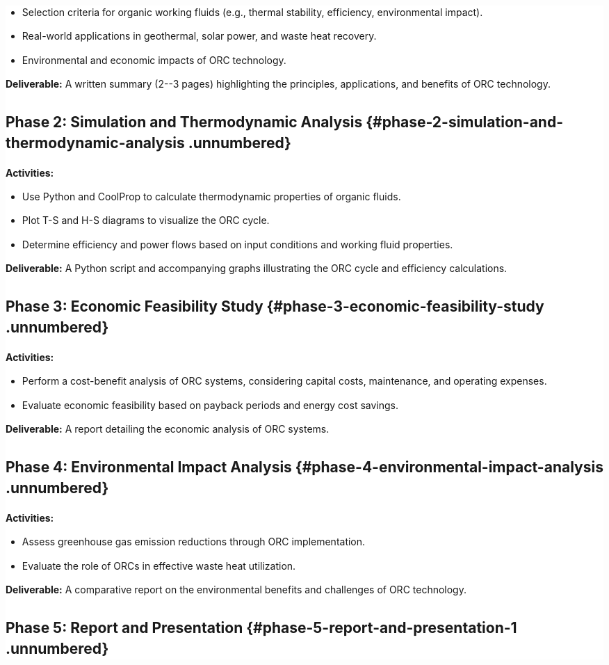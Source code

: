 -   Selection criteria for organic working fluids (e.g., thermal
    stability, efficiency, environmental impact).

-   Real-world applications in geothermal, solar power, and waste heat
    recovery.

-   Environmental and economic impacts of ORC technology.

**Deliverable:** A written summary (2--3 pages) highlighting the
principles, applications, and benefits of ORC technology.

## Phase 2: Simulation and Thermodynamic Analysis {#phase-2-simulation-and-thermodynamic-analysis .unnumbered}

**Activities:**

-   Use Python and CoolProp to calculate thermodynamic properties of
    organic fluids.

-   Plot T-S and H-S diagrams to visualize the ORC cycle.

-   Determine efficiency and power flows based on input conditions and
    working fluid properties.

**Deliverable:** A Python script and accompanying graphs illustrating
the ORC cycle and efficiency calculations.

## Phase 3: Economic Feasibility Study {#phase-3-economic-feasibility-study .unnumbered}

**Activities:**

-   Perform a cost-benefit analysis of ORC systems, considering capital
    costs, maintenance, and operating expenses.

-   Evaluate economic feasibility based on payback periods and energy
    cost savings.

**Deliverable:** A report detailing the economic analysis of ORC
systems.

## Phase 4: Environmental Impact Analysis {#phase-4-environmental-impact-analysis .unnumbered}

**Activities:**

-   Assess greenhouse gas emission reductions through ORC
    implementation.

-   Evaluate the role of ORCs in effective waste heat utilization.

**Deliverable:** A comparative report on the environmental benefits and
challenges of ORC technology.

## Phase 5: Report and Presentation {#phase-5-report-and-presentation-1 .unnumbered}
